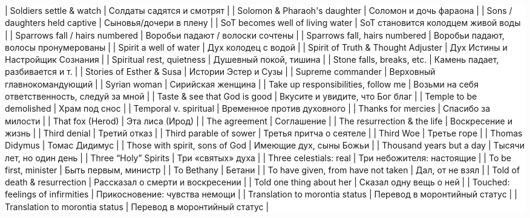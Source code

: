 | Soldiers settle & watch                                | Солдаты садятся и смотрят                                         |
| Solomon & Pharaoh's daughter                           | Соломон и дочь фараона                                            |
| Sons / daughters held captive                          | Сыновья/дочери в плену                                            |
| SoT becomes well of living water                       | SoT становится колодцем живой воды                                |
| Sparrows fall / hairs numbered                         | Воробьи падают / волоски сочтены                                  |
| Sparrows fall, hairs numbered                          | Воробьи падают, волосы пронумерованы                              |
| Spirit a well of water                                 | Дух колодец с водой                                               |
| Spirit of Truth & Thought Adjuster                     | Дух Истины и Настройщик Сознания                                  |
| Spiritual rest, quietness                              | Душевный покой, тишина                                            |
| Stone falls, breaks, etc.                              | Камень падает, разбивается и т.                                   |
| Stories of Esther & Susa                               | Истории Эстер и Сузы                                              |
| Supreme commander                                      | Верховный главнокомандующий                                       |
| Syrian woman                                           | Сирийская женщина                                                 |
| Take up responsibilities, follow me                    | Возьми на себя ответственность, следуй за мной                    |
| Taste & see that God is good                           | Вкусите и увидите, что Бог благ                                   |
| Temple to be demolished                                | Храм под снос                                                     |
| Temporal v. spiritual                                  | Временное против духовного                                        |
| Thanks for mercies                                     | Спасибо за милости                                                |
| That fox (Herod)                                       | Эта лиса (Ирод)                                                   |
| The agreement                                          | Соглашение                                                        |
| The resurrection & the life                            | Воскресение и жизнь                                               |
| Third denial                                           | Третий отказ                                                      |
| Third parable of sower                                 | Третья притча о сеятеле                                           |
| Third Woe                                              | Третье горе                                                       |
| Thomas Didymus                                         | Томас Дидимус                                                     |
| Those with spirit, sons of God                         | Имеющие дух, сыны Божьи                                           |
| Thousand years but a day                               | Тысячи лет, но один день                                          |
| Three “Holy” Spirits                                   | Три «святых» духа                                                 |
| Three celestials: real                                 | Три небожителя: настоящие                                         |
| To be first, minister                                  | Быть первым, министр                                              |
| To Bethany                                             | Бетани                                                            |
| To have given, from have not taken                     | Дал, от не взял                                                   |
| Told of death & resurrection                           | Рассказал о смерти и воскресении                                  |
| Told one thing about her                               | Сказал одну вещь о ней                                            |
| Touched: feelings of infirmities                       | Прикосновение: чувства немощи                                     |
| Translation to morontia status                         | Перевод в моронтийный статус                                      |
| Translation to morontia status                         | Перевод в моронтийный статус                                      |